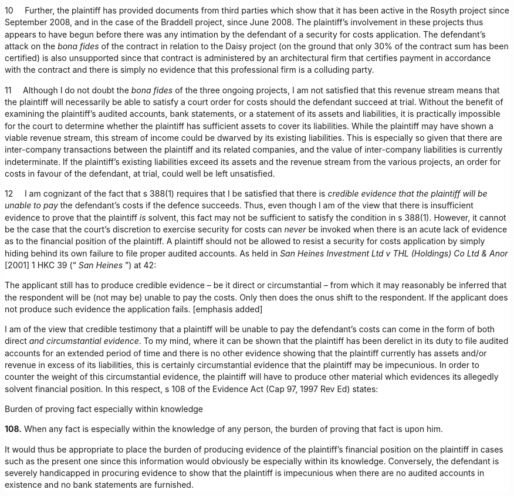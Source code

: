 10     Further, the plaintiff has provided documents from third parties which show that it has been active in the Rosyth project since September 2008, and in the case of the Braddell project, since June 2008. The plaintiff’s involvement in these projects thus appears to have begun before there was any intimation by the defendant of a security for costs application. The defendant’s attack on the _bona fides_ of the contract in relation to the Daisy project (on the ground that only 30% of the contract sum has been certified) is also unsupported since that contract is administered by an architectural firm that certifies payment in accordance with the contract and there is simply no evidence that this professional firm is a colluding party. 

11     Although I do not doubt the _bona fides_ of the three ongoing projects, I am not satisfied that this revenue stream means that the plaintiff will necessarily be able to satisfy a court order for costs should the defendant succeed at trial. Without the benefit of examining the plaintiff’s audited accounts, bank statements, or a statement of its assets and liabilities, it is practically impossible for the court to determine whether the plaintiff has sufficient assets to cover its liabilities. While the plaintiff may have shown a viable revenue stream, this stream of income could be dwarved by its existing liabilities. This is especially so given that there are inter-company transactions between the plaintiff and its related companies, and the value of inter-company liabilities is currently indeterminate. If the plaintiff’s existing liabilities exceed its assets and the revenue stream from the various projects, an order for costs in favour of the defendant, at trial, could well be left unsatisfied. 

12     I am cognizant of the fact that s 388(1) requires that I be satisfied that there is _credible evidence that the plaintiff will be unable to pay_ the defendant’s costs if the defence succeeds. Thus, even though I am of the view that there is insufficient evidence to prove that the plaintiff _is_ solvent, this fact may not be sufficient to satisfy the condition in s 388(1). However, it cannot be the case that the court’s discretion to exercise security for costs can _never_ be invoked when there is an acute lack of evidence as to the financial position of the plaintiff. A plaintiff should not be allowed to resist a security for costs application by simply hiding behind its own failure to file proper audited accounts. As held in _San Heines Investment Ltd v THL (Holdings) Co Ltd & Anor_ [2001] 1 HKC 39 (“ _San Heines_ ”) at 42: 

 The applicant still has to produce credible evidence – be it direct or circumstantial – from which it may reasonably be inferred that the respondent will be (not may be) unable to pay the costs. Only then does the onus shift to the respondent. If the applicant does not produce such evidence the application fails. [emphasis added] 

I am of the view that credible testimony that a plaintiff will be unable to pay the defendant’s costs can come in the form of both direct _and circumstantial evidence_. To my mind, where it can be shown that the plaintiff has been derelict in its duty to file audited accounts for an extended period of time and there is no other evidence showing that the plaintiff currently has assets and/or revenue in excess of its liabilities, this is certainly circumstantial evidence that the plaintiff may be impecunious. In order to counter the weight of this circumstantial evidence, the plaintiff will have to produce other material which evidences its allegedly solvent financial position. In this respect, s 108 of the Evidence Act (Cap 97, 1997 Rev Ed) states: 

 Burden of proving fact especially within knowledge 


**108.** When any fact is especially within the knowledge of any person, the burden of proving that fact is upon him. 

It would thus be appropriate to place the burden of producing evidence of the plaintiff’s financial position on the plaintiff in cases such as the present one since this information would obviously be especially within its knowledge. Conversely, the defendant is severely handicapped in procuring evidence to show that the plaintiff is impecunious when there are no audited accounts in existence and no bank statements are furnished. 
